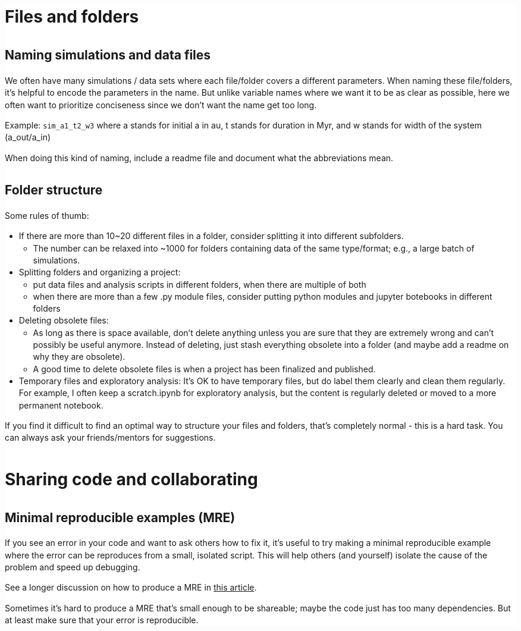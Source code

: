 # Files and folders

## Naming simulations and data files

We often have many simulations / data sets where each file/folder covers a different parameters. When naming these file/folders, it’s helpful to encode the parameters in the name. But unlike variable names where we want it to be as clear as possible, here we often want to prioritize conciseness since we don’t want the name get too long.

Example: `sim_a1_t2_w3` where a stands for initial a in au, t stands for duration in Myr, and w stands for width of the system (a_out/a_in)

When doing this kind of naming, include a readme file and document what the abbreviations mean.

## Folder structure

Some rules of thumb:

- If there are more than 10~20 different files in a folder, consider splitting it into different subfolders.
    - The number can be relaxed into ~1000 for folders containing data of the same type/format; e.g., a large batch of simulations.
- Splitting folders and organizing a project:
    - put data files and analysis scripts in different folders, when there are multiple of both
    - when there are more than a few .py module files, consider putting python modules and jupyter botebooks in different folders
- Deleting obsolete files:
    - As long as there is space available, don’t delete anything unless you are sure that they are extremely wrong and can’t possibly be useful anymore. Instead of deleting, just stash everything obsolete into a folder (and maybe add a readme on why they are obsolete).
    - A good time to delete obsolete files is when a project has been finalized and published.
- Temporary files and exploratory analysis: It’s OK to have temporary files, but do label them clearly and clean them regularly. For example, I often keep a scratch.ipynb for exploratory analysis, but the content is regularly deleted or moved to a more permanent notebook.

If you find it difficult to find an optimal way to structure your files and folders, that’s completely normal - this is a hard task. You can always ask your friends/mentors for suggestions.

# Sharing code and collaborating

## Minimal reproducible examples (MRE)

If you see an error in your code and want to ask others how to fix it, it’s useful to try making a minimal reproducible example where the error can be reproduces from a small, isolated script. This will help others (and yourself) isolate the cause of the problem and speed up debugging.

See a longer discussion on how to produce a MRE in [this article](https://stackoverflow.com/help/minimal-reproducible-example).

Sometimes it’s hard to produce a MRE that’s small enough to be shareable; maybe the code just has too many dependencies. But at least make sure that your error is reproducible.
